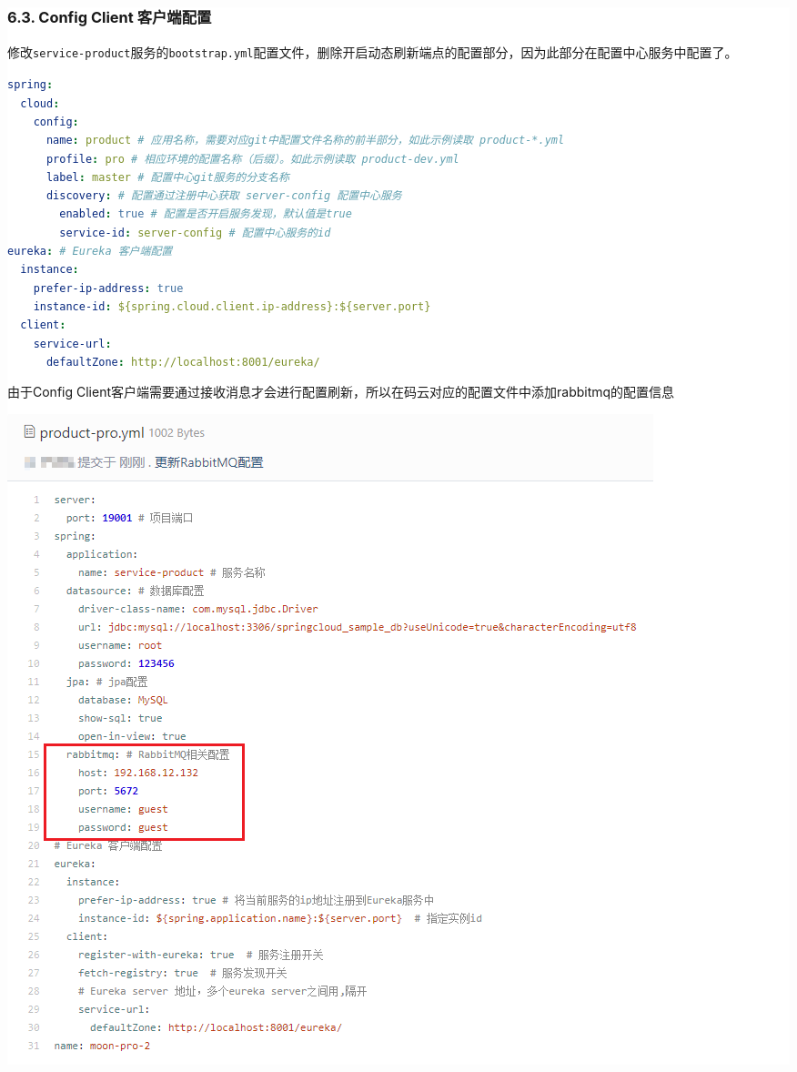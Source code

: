 ```yml
```

### 6.3. Config Client 客户端配置

修改`service-product`服务的`bootstrap.yml`配置文件，删除开启动态刷新端点的配置部分，因为此部分在配置中心服务中配置了。

```yml
spring:
  cloud:
    config:
      name: product # 应用名称，需要对应git中配置文件名称的前半部分，如此示例读取 product-*.yml
      profile: pro # 相应环境的配置名称（后缀）。如此示例读取 product-dev.yml
      label: master # 配置中心git服务的分支名称
      discovery: # 配置通过注册中心获取 server-config 配置中心服务
        enabled: true # 配置是否开启服务发现，默认值是true
        service-id: server-config # 配置中心服务的id
eureka: # Eureka 客户端配置
  instance:
    prefer-ip-address: true
    instance-id: ${spring.cloud.client.ip-address}:${server.port}
  client:
    service-url:
      defaultZone: http://localhost:8001/eureka/
```

由于Config Client客户端需要通过接收消息才会进行配置刷新，所以在码云对应的配置文件中添加rabbitmq的配置信息

![](images/20201128232235252_3794.png)
